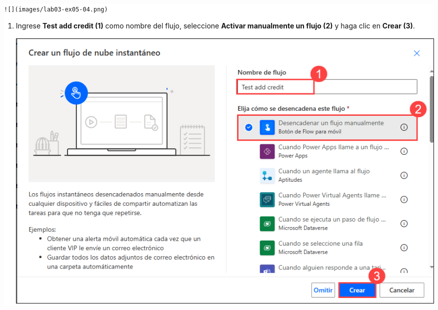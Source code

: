     ![](images/lab03-ex05-04.png)

1. Ingrese **Test add credit (1)** como nombre del flujo, seleccione **Activar manualmente un flujo (2)** y haga clic en **Crear (3)**.
     
    ![](images/lab03-ex05-05.png)
